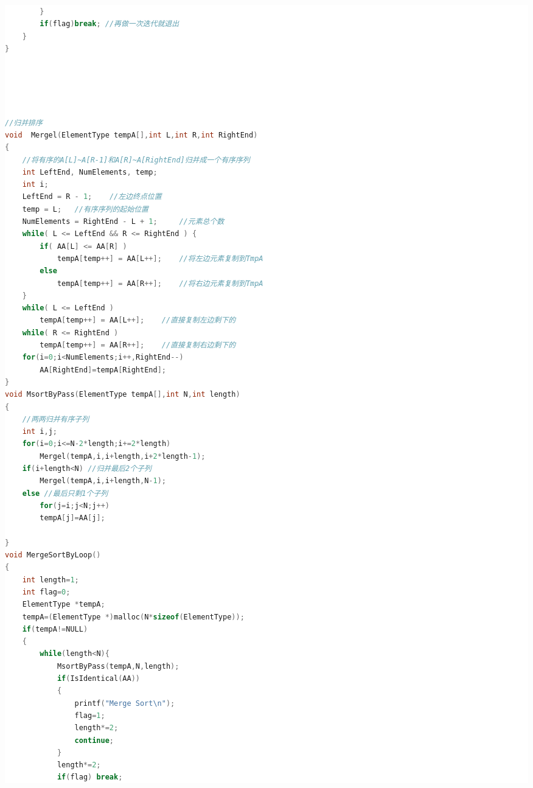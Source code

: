 ```c
        }
        if(flag)break; //再做一次迭代就退出
    }
}





//归并排序
void  Mergel(ElementType tempA[],int L,int R,int RightEnd)
{
	//将有序的A[L]~A[R-1]和A[R]~A[RightEnd]归并成一个有序序列
	int LeftEnd, NumElements, temp;
	int i;
	LeftEnd = R - 1;	//左边终点位置
	temp = L;	//有序序列的起始位置
	NumElements = RightEnd - L + 1;		//元素总个数
	while( L <= LeftEnd && R <= RightEnd ) {
		if( AA[L] <= AA[R] )
			tempA[temp++] = AA[L++];	//将左边元素复制到TmpA
		else
			tempA[temp++] = AA[R++];	//将右边元素复制到TmpA
	}
	while( L <= LeftEnd )
		tempA[temp++] = AA[L++];	//直接复制左边剩下的
	while( R <= RightEnd )
		tempA[temp++] = AA[R++];	//直接复制右边剩下的
    for(i=0;i<NumElements;i++,RightEnd--)
        AA[RightEnd]=tempA[RightEnd];
}
void MsortByPass(ElementType tempA[],int N,int length)
{
    //两两归并有序子列
    int i,j;
    for(i=0;i<=N-2*length;i+=2*length)
        Mergel(tempA,i,i+length,i+2*length-1);
    if(i+length<N) //归并最后2个子列
        Mergel(tempA,i,i+length,N-1);
    else //最后只剩1个子列
        for(j=i;j<N;j++)
        tempA[j]=AA[j];

}
void MergeSortByLoop()
{
    int length=1;
    int flag=0;
    ElementType *tempA;
    tempA=(ElementType *)malloc(N*sizeof(ElementType));
    if(tempA!=NULL)
    {
        while(length<N){
            MsortByPass(tempA,N,length);
            if(IsIdentical(AA))
            {
                printf("Merge Sort\n");
                flag=1;
                length*=2;
                continue;
            }
            length*=2;
            if(flag) break;
```
